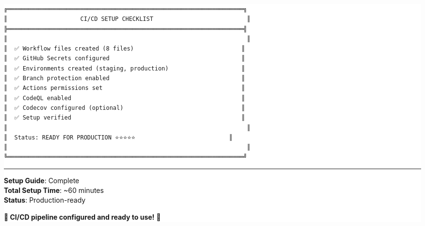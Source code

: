 ```
╔════════════════════════════════════════════════════════════════════╗
║                     CI/CD SETUP CHECKLIST                           ║
╠════════════════════════════════════════════════════════════════════╣
║                                                                     ║
║  ✅ Workflow files created (8 files)                               ║
║  ✅ GitHub Secrets configured                                      ║
║  ✅ Environments created (staging, production)                     ║
║  ✅ Branch protection enabled                                      ║
║  ✅ Actions permissions set                                        ║
║  ✅ CodeQL enabled                                                 ║
║  ✅ Codecov configured (optional)                                  ║
║  ✅ Setup verified                                                 ║
║                                                                     ║
║  Status: READY FOR PRODUCTION ⭐⭐⭐⭐⭐                           ║
║                                                                     ║
╚════════════════════════════════════════════════════════════════════╝
```

---

**Setup Guide**: Complete  
**Total Setup Time**: ~60 minutes  
**Status**: Production-ready

**🎉 CI/CD pipeline configured and ready to use!** 🚀


